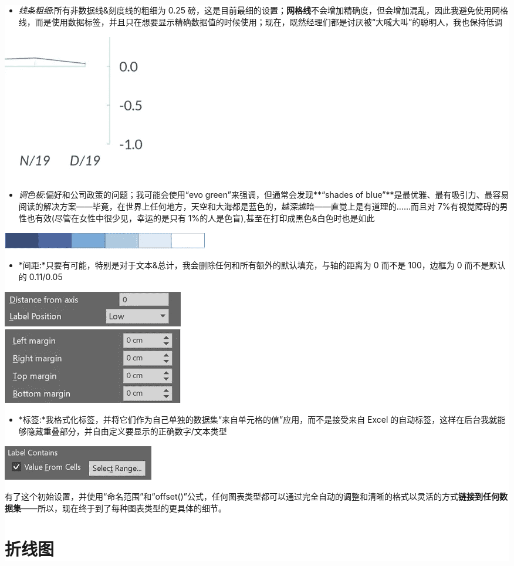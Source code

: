 *   *线条粗细*:所有非数据线&刻度线的粗细为 0.25 磅，这是目前最细的设置；**网格线**不会增加精确度，但会增加混乱，因此我避免使用网格线，而是使用数据标签，并且只在想要显示精确数据值的时候使用；现在，既然经理们都是讨厌被“大喊大叫”的聪明人，我也保持低调

![](img/078a16634b0122ef240a3650f94c0c37.png)

*   *调色板*:偏好和公司政策的问题；我可能会使用“evo green”来强调，但通常会发现**“shades of blue”**是最优雅、最有吸引力、最容易阅读的解决方案——毕竟，在世界上任何地方，天空和大海都是蓝色的，越深越暗——直觉上是有道理的……而且对 7%有视觉障碍的男性也有效(尽管在女性中很少见，幸运的是只有 1%的人是色盲),甚至在打印成黑色&白色时也是如此

![](img/6c1c8e3041242ba59d9fcadd844a5f94.png)

*   *间距:*只要有可能，特别是对于文本&总计，我会删除任何和所有额外的默认填充，与轴的距离为 0 而不是 100，边框为 0 而不是默认的 0.11/0.05

![](img/0d8c6c849a93fbe28d1df8e99e314682.png)

*   *标签:*我格式化标签，并将它们作为自己单独的数据集“来自单元格的值”应用，而不是接受来自 Excel 的自动标签，这样在后台我就能够隐藏重叠部分，并自由定义要显示的正确数字/文本类型

![](img/c1d3520fd5cdb9a2c832c0f1285447b3.png)

有了这个初始设置，并使用“命名范围”和“offset()”公式，任何图表类型都可以通过完全自动的调整和清晰的格式以灵活的方式**链接到任何数据集**——所以，现在终于到了每种图表类型的更具体的细节。

# 折线图
